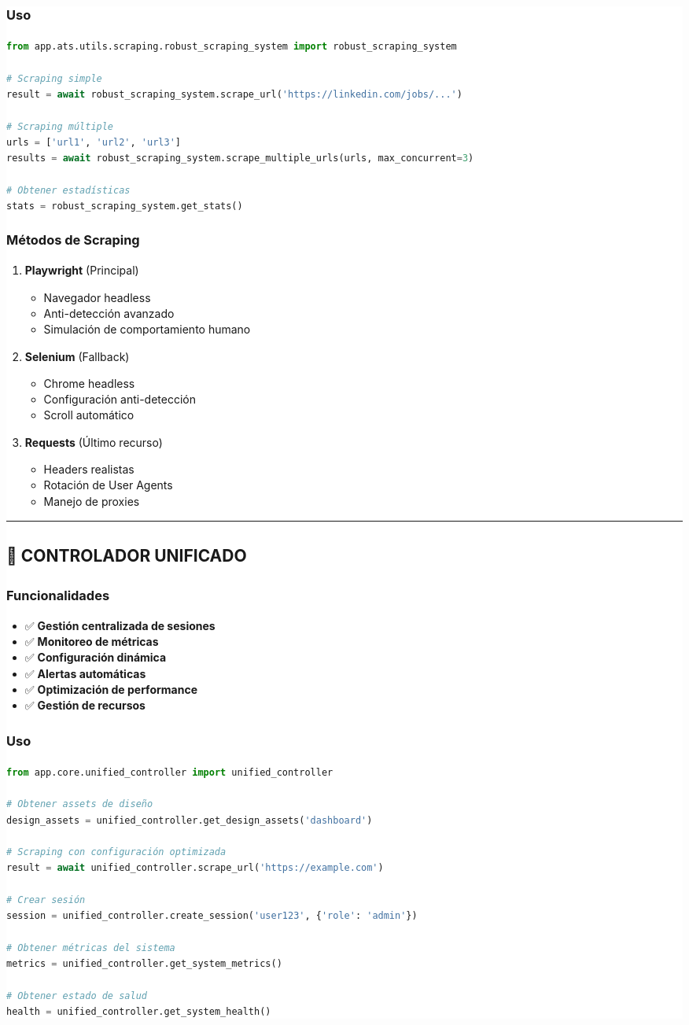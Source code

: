 ### **Uso**

```python
from app.ats.utils.scraping.robust_scraping_system import robust_scraping_system

# Scraping simple
result = await robust_scraping_system.scrape_url('https://linkedin.com/jobs/...')

# Scraping múltiple
urls = ['url1', 'url2', 'url3']
results = await robust_scraping_system.scrape_multiple_urls(urls, max_concurrent=3)

# Obtener estadísticas
stats = robust_scraping_system.get_stats()
```

### **Métodos de Scraping**

1. **Playwright** (Principal)
   - Navegador headless
   - Anti-detección avanzado
   - Simulación de comportamiento humano

2. **Selenium** (Fallback)
   - Chrome headless
   - Configuración anti-detección
   - Scroll automático

3. **Requests** (Último recurso)
   - Headers realistas
   - Rotación de User Agents
   - Manejo de proxies

---

## 🔧 **CONTROLADOR UNIFICADO**

### **Funcionalidades**

- ✅ **Gestión centralizada de sesiones**
- ✅ **Monitoreo de métricas**
- ✅ **Configuración dinámica**
- ✅ **Alertas automáticas**
- ✅ **Optimización de performance**
- ✅ **Gestión de recursos**

### **Uso**

```python
from app.core.unified_controller import unified_controller

# Obtener assets de diseño
design_assets = unified_controller.get_design_assets('dashboard')

# Scraping con configuración optimizada
result = await unified_controller.scrape_url('https://example.com')

# Crear sesión
session = unified_controller.create_session('user123', {'role': 'admin'})

# Obtener métricas del sistema
metrics = unified_controller.get_system_metrics()

# Obtener estado de salud
health = unified_controller.get_system_health()
```